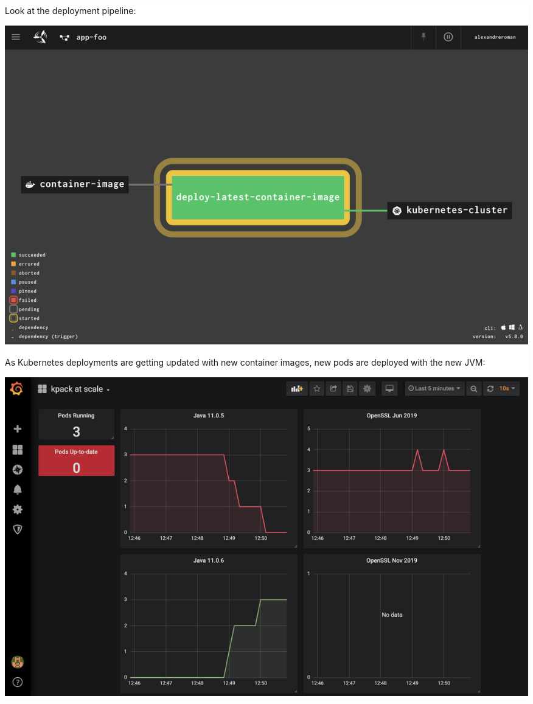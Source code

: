 Look at the deployment pipeline:

<img src="concourse-building.png"/>

As Kubernetes deployments are getting updated with new container images,
new pods are deployed with the new JVM:

<img src="grafana-jvm-update.png"/>

